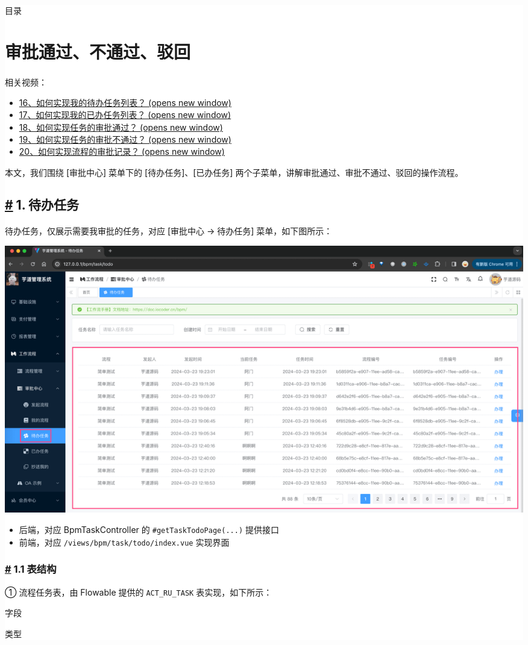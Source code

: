 目录

# 审批通过、不通过、驳回

相关视频：

*   [16、如何实现我的待办任务列表？ (opens new window)](https://t.zsxq.com/04QZzjAme)
*   [17、如何实现我的已办任务列表？ (opens new window)](https://t.zsxq.com/04uj6AQJE)
*   [18、如何实现任务的审批通过？ (opens new window)](https://t.zsxq.com/04Q7UbqBM)
*   [19、如何实现任务的审批不通过？ (opens new window)](https://t.zsxq.com/04BQvJM7y)
*   [20、如何实现流程的审批记录？ (opens new window)](https://t.zsxq.com/04Ie2v7m2)

本文，我们围绕 \[审批中心\] 菜单下的 \[待办任务\]、\[已办任务\] 两个子菜单，讲解审批通过、审批不通过、驳回的操作流程。

## [#](#_1-待办任务) 1. 待办任务

待办任务，仅展示需要我审批的任务，对应 \[审批中心 -> 待办任务\] 菜单，如下图所示：

![待办任务](./static/待办任务.png)

*   后端，对应 BpmTaskController 的 `#getTaskTodoPage(...)` 提供接口
*   前端，对应 `/views/bpm/task/todo/index.vue` 实现界面

### [#](#_1-1-表结构) 1.1 表结构

① 流程任务表，由 Flowable 提供的 `ACT_RU_TASK` 表实现，如下所示：

字段

类型
